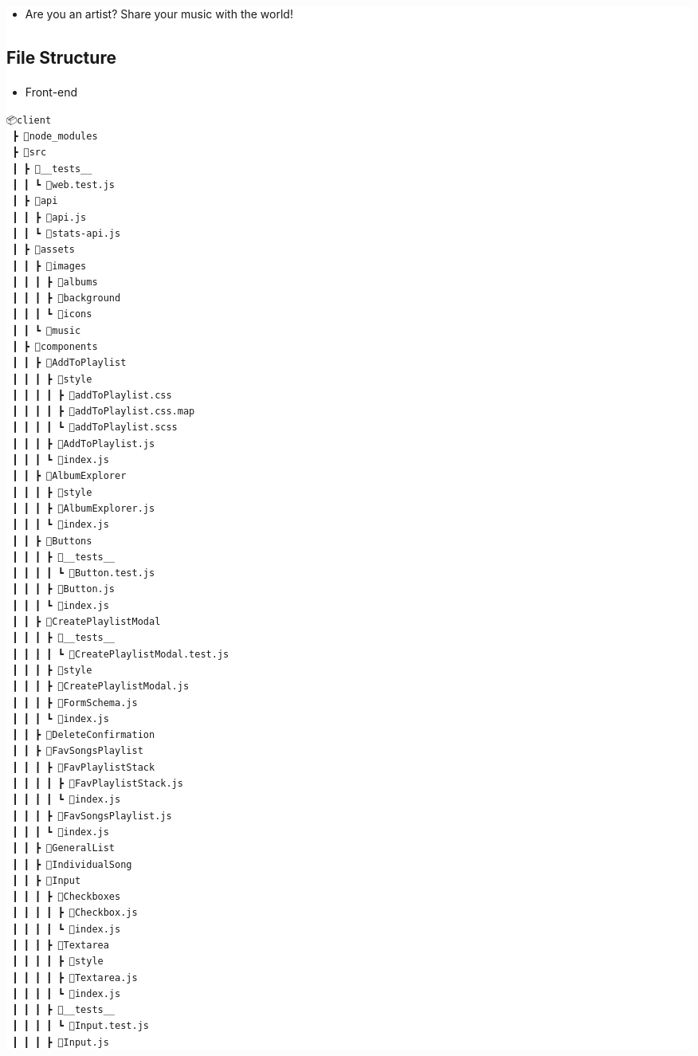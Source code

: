 * Are you an artist? Share your music with the world!

## File Structure
- Front-end
```
📦client
 ┣ 📂node_modules
 ┣ 📂src
 ┃ ┣ 📂__tests__
 ┃ ┃ ┗ 📜web.test.js
 ┃ ┣ 📂api
 ┃ ┃ ┣ 📜api.js
 ┃ ┃ ┗ 📜stats-api.js
 ┃ ┣ 📂assets
 ┃ ┃ ┣ 📂images
 ┃ ┃ ┃ ┣ 📂albums
 ┃ ┃ ┃ ┣ 📂background
 ┃ ┃ ┃ ┗ 📂icons
 ┃ ┃ ┗ 📂music
 ┃ ┣ 📂components
 ┃ ┃ ┣ 📂AddToPlaylist
 ┃ ┃ ┃ ┣ 📂style
 ┃ ┃ ┃ ┃ ┣ 📜addToPlaylist.css
 ┃ ┃ ┃ ┃ ┣ 📜addToPlaylist.css.map
 ┃ ┃ ┃ ┃ ┗ 📜addToPlaylist.scss
 ┃ ┃ ┃ ┣ 📜AddToPlaylist.js
 ┃ ┃ ┃ ┗ 📜index.js
 ┃ ┃ ┣ 📂AlbumExplorer
 ┃ ┃ ┃ ┣ 📂style
 ┃ ┃ ┃ ┣ 📜AlbumExplorer.js
 ┃ ┃ ┃ ┗ 📜index.js
 ┃ ┃ ┣ 📂Buttons
 ┃ ┃ ┃ ┣ 📂__tests__
 ┃ ┃ ┃ ┃ ┗ 📜Button.test.js
 ┃ ┃ ┃ ┣ 📜Button.js
 ┃ ┃ ┃ ┗ 📜index.js
 ┃ ┃ ┣ 📂CreatePlaylistModal
 ┃ ┃ ┃ ┣ 📂__tests__
 ┃ ┃ ┃ ┃ ┗ 📜CreatePlaylistModal.test.js
 ┃ ┃ ┃ ┣ 📂style
 ┃ ┃ ┃ ┣ 📜CreatePlaylistModal.js
 ┃ ┃ ┃ ┣ 📜FormSchema.js
 ┃ ┃ ┃ ┗ 📜index.js
 ┃ ┃ ┣ 📂DeleteConfirmation
 ┃ ┃ ┣ 📂FavSongsPlaylist
 ┃ ┃ ┃ ┣ 📂FavPlaylistStack
 ┃ ┃ ┃ ┃ ┣ 📜FavPlaylistStack.js
 ┃ ┃ ┃ ┃ ┗ 📜index.js
 ┃ ┃ ┃ ┣ 📜FavSongsPlaylist.js
 ┃ ┃ ┃ ┗ 📜index.js
 ┃ ┃ ┣ 📂GeneralList
 ┃ ┃ ┣ 📂IndividualSong
 ┃ ┃ ┣ 📂Input
 ┃ ┃ ┃ ┣ 📂Checkboxes
 ┃ ┃ ┃ ┃ ┣ 📜Checkbox.js
 ┃ ┃ ┃ ┃ ┗ 📜index.js
 ┃ ┃ ┃ ┣ 📂Textarea
 ┃ ┃ ┃ ┃ ┣ 📂style
 ┃ ┃ ┃ ┃ ┣ 📜Textarea.js
 ┃ ┃ ┃ ┃ ┗ 📜index.js
 ┃ ┃ ┃ ┣ 📂__tests__
 ┃ ┃ ┃ ┃ ┗ 📜Input.test.js
 ┃ ┃ ┃ ┣ 📜Input.js
```